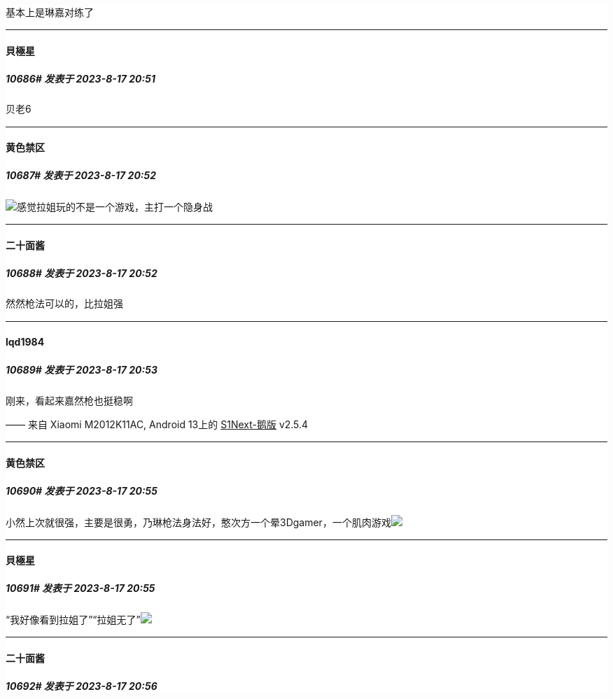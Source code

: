 基本上是琳嘉对练了

*****

####  貝極星  
##### 10686#       发表于 2023-8-17 20:51

贝老6

*****

####  黄色禁区  
##### 10687#       发表于 2023-8-17 20:52

<img src="https://static.saraba1st.com/image/smiley/face2017/067.png" referrerpolicy="no-referrer">感觉拉姐玩的不是一个游戏，主打一个隐身战

*****

####  二十面酱  
##### 10688#       发表于 2023-8-17 20:52

然然枪法可以的，比拉姐强

*****

####  lqd1984  
##### 10689#       发表于 2023-8-17 20:53

刚来，看起来嘉然枪也挺稳啊

—— 来自 Xiaomi M2012K11AC, Android 13上的 [S1Next-鹅版](https://github.com/ykrank/S1-Next/releases) v2.5.4


*****

####  黄色禁区  
##### 10690#       发表于 2023-8-17 20:55

 小然上次就很强，主要是很勇，乃琳枪法身法好，憨次方一个晕3Dgamer，一个肌肉游戏<img src="https://static.saraba1st.com/image/smiley/face2017/067.png" referrerpolicy="no-referrer">

*****

####  貝極星  
##### 10691#       发表于 2023-8-17 20:55

“我好像看到拉姐了”“拉姐无了”<img src="https://static.saraba1st.com/image/smiley/face2017/066.png" referrerpolicy="no-referrer">

*****

####  二十面酱  
##### 10692#       发表于 2023-8-17 20:56
